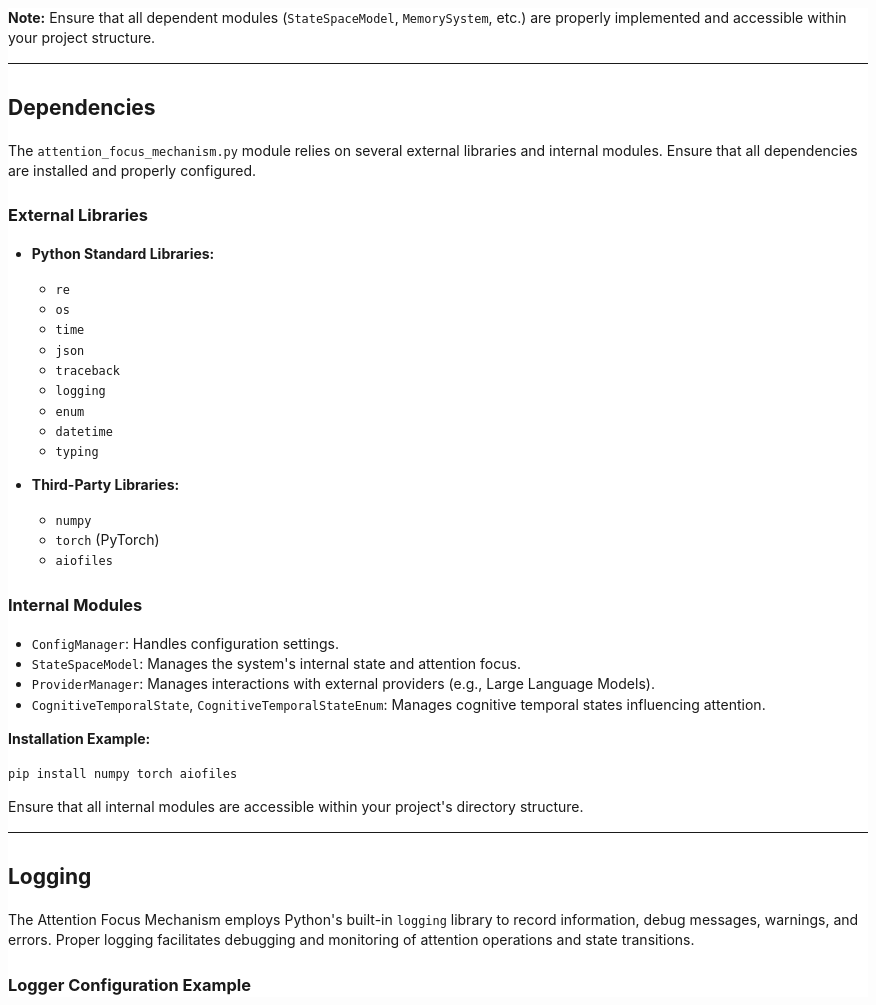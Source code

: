 **Note:** Ensure that all dependent modules (`StateSpaceModel`, `MemorySystem`, etc.) are properly implemented and accessible within your project structure.

---

## Dependencies

The `attention_focus_mechanism.py` module relies on several external libraries and internal modules. Ensure that all dependencies are installed and properly configured.

### External Libraries

- **Python Standard Libraries:**
    - `re`
    - `os`
    - `time`
    - `json`
    - `traceback`
    - `logging`
    - `enum`
    - `datetime`
    - `typing`

- **Third-Party Libraries:**
    - `numpy`
    - `torch` (PyTorch)
    - `aiofiles`

### Internal Modules

- `ConfigManager`: Handles configuration settings.
- `StateSpaceModel`: Manages the system's internal state and attention focus.
- `ProviderManager`: Manages interactions with external providers (e.g., Large Language Models).
- `CognitiveTemporalState`, `CognitiveTemporalStateEnum`: Manages cognitive temporal states influencing attention.

**Installation Example:**

```bash
pip install numpy torch aiofiles
```

Ensure that all internal modules are accessible within your project's directory structure.

---

## Logging

The Attention Focus Mechanism employs Python's built-in `logging` library to record information, debug messages, warnings, and errors. Proper logging facilitates debugging and monitoring of attention operations and state transitions.

### Logger Configuration Example
